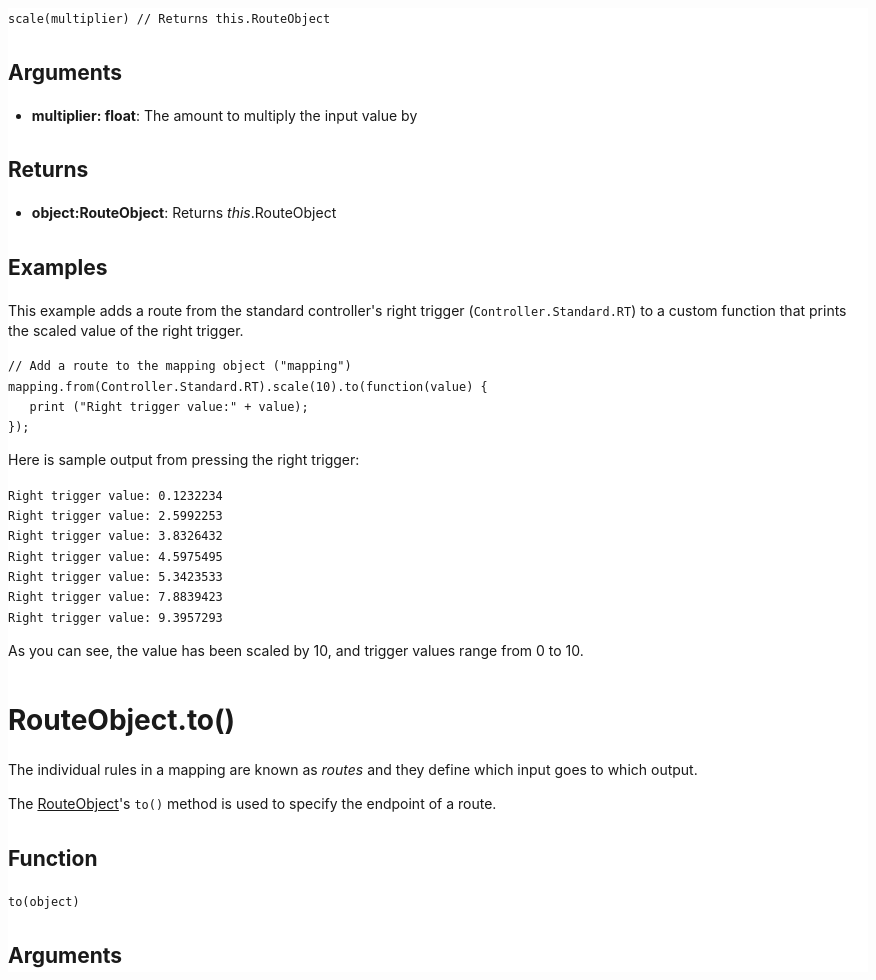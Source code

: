`scale(multiplier) // Returns this.RouteObject`

## Arguments

- **multiplier: float**: The amount to multiply the input value by

## Returns

- **object:RouteObject**: Returns *this*.RouteObject

## Examples

This example adds a route from the standard controller's right trigger (`Controller.Standard.RT`) to a custom function that prints the scaled value of the right trigger.

```
// Add a route to the mapping object ("mapping")
mapping.from(Controller.Standard.RT).scale(10).to(function(value) {
   print ("Right trigger value:" + value);
});

```

Here is sample output from pressing the right trigger:

```
Right trigger value: 0.1232234
Right trigger value: 2.5992253
Right trigger value: 3.8326432
Right trigger value: 4.5975495
Right trigger value: 5.3423533
Right trigger value: 7.8839423
Right trigger value: 9.3957293
```

As you can see, the value has been scaled by 10, and trigger values range from 0 to 10.

# RouteObject.to()



The individual rules in a mapping are known as *routes* and they define which input goes to which output.

The [RouteObject](https://wiki.highfidelity.com/wiki/RouteObject)'s `to()` method is used to specify the endpoint of a route.


## Function

`to(object)`

## Arguments

